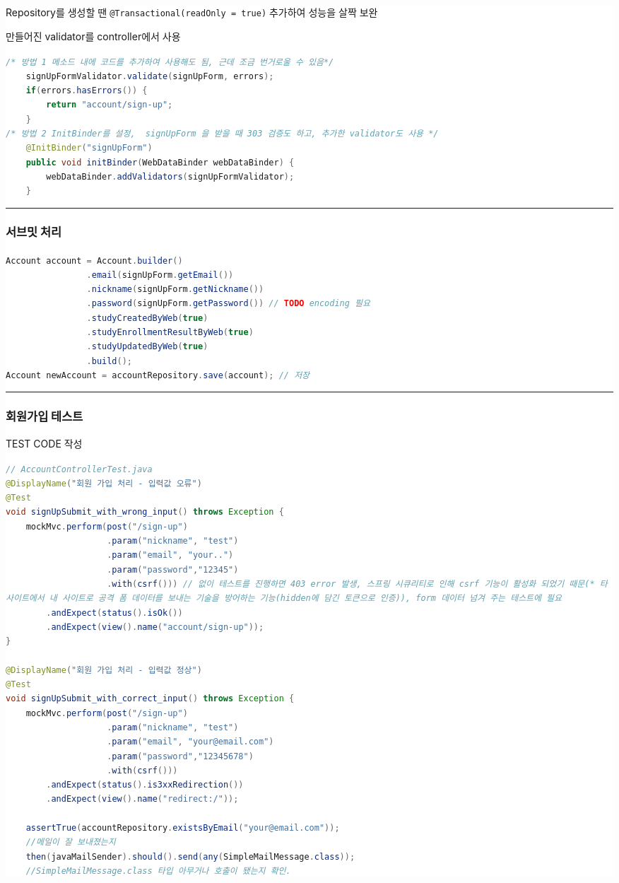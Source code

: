 Repository를 생성할 땐 `@Transactional(readOnly = true)` 추가하여 성능을 살짝 보완

만들어진 validator를 controller에서 사용

```java
/* 방법 1 메소드 내에 코드를 추가하여 사용해도 됨, 근데 조금 번거로울 수 있음*/
	signUpFormValidator.validate(signUpForm, errors);
    if(errors.hasErrors()) {
    	return "account/sign-up";
    }
/* 방법 2 InitBinder를 설정,  signUpForm 을 받을 때 303 검증도 하고, 추가한 validator도 사용 */
	@InitBinder("signUpForm")
    public void initBinder(WebDataBinder webDataBinder) {
        webDataBinder.addValidators(signUpFormValidator);
    }
```

<hr>

<h3>서브밋 처리</h3>

```java
Account account = Account.builder()
                .email(signUpForm.getEmail())
                .nickname(signUpForm.getNickname())
                .password(signUpForm.getPassword()) // TODO encoding 필요
                .studyCreatedByWeb(true)
                .studyEnrollmentResultByWeb(true)
                .studyUpdatedByWeb(true)
                .build();
Account newAccount = accountRepository.save(account); // 저장
```

<hr>

<h3>회원가입 테스트</h3>

TEST CODE 작성

```java
// AccountControllerTest.java
@DisplayName("회원 가입 처리 - 입력값 오류")
@Test
void signUpSubmit_with_wrong_input() throws Exception {
    mockMvc.perform(post("/sign-up")
                    .param("nickname", "test")
                    .param("email", "your..")
                    .param("password","12345")
                    .with(csrf())) // 없이 테스트를 진행하면 403 error 발생, 스프링 시큐리티로 인해 csrf 기능이 활성화 되었기 때문(* 타 사이트에서 내 사이트로 공격 폼 데이터를 보내는 기술을 방어하는 기능(hidden에 담긴 토큰으로 인증)), form 데이터 넘겨 주는 테스트에 필요
        .andExpect(status().isOk())
        .andExpect(view().name("account/sign-up"));
}

@DisplayName("회원 가입 처리 - 입력값 정상")
@Test
void signUpSubmit_with_correct_input() throws Exception {
    mockMvc.perform(post("/sign-up")
                    .param("nickname", "test")
                    .param("email", "your@email.com")
                    .param("password","12345678")
                    .with(csrf()))
        .andExpect(status().is3xxRedirection())
        .andExpect(view().name("redirect:/"));

    assertTrue(accountRepository.existsByEmail("your@email.com"));
    //메일이 잘 보내졌는지
    then(javaMailSender).should().send(any(SimpleMailMessage.class));
    //SimpleMailMessage.class 타입 아무거나 호출이 됐는지 확인.
```